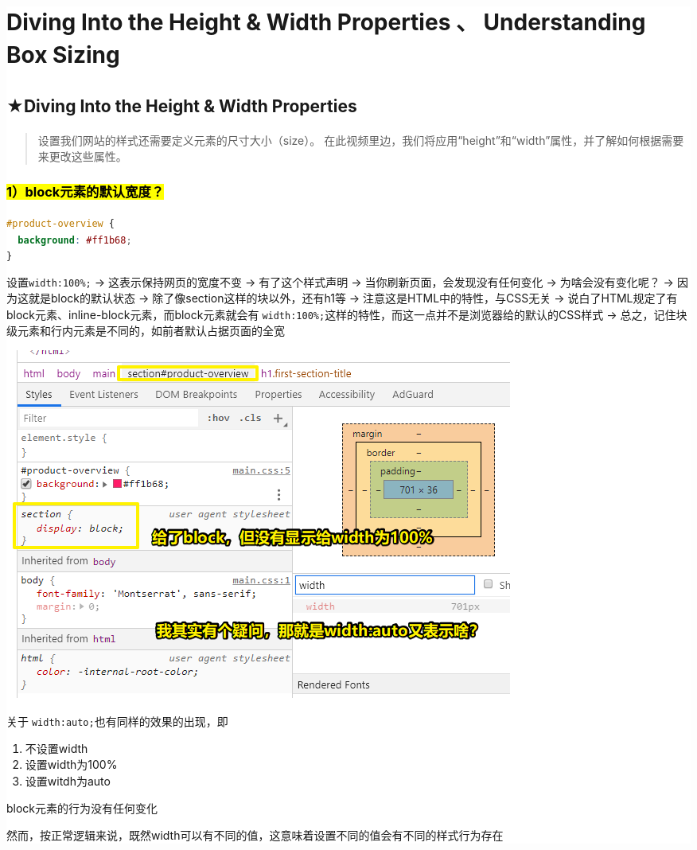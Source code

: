 # Diving Into the Height & Width Properties 、 Understanding Box Sizing

## ★Diving Into the Height & Width Properties

> 设置我们网站的样式还需要定义元素的尺寸大小（size）。 在此视频里边，我们将应用“height”和“width”属性，并了解如何根据需要来更改这些属性。

### <mark>1）block元素的默认宽度？</mark>

``` css
#product-overview {
  background: #ff1b68;
}
```
设置`width:100%;` -> 这表示保持网页的宽度不变 -> 有了这个样式声明 -> 当你刷新页面，会发现没有任何变化 -> 为啥会没有变化呢？ -> 因为这就是block的默认状态 -> 除了像section这样的块以外，还有h1等 -> 注意这是HTML中的特性，与CSS无关 -> 说白了HTML规定了有block元素、inline-block元素，而block元素就会有 `width:100%;`这样的特性，而这一点并不是浏览器给的默认的CSS样式 -> 总之，记住块级元素和行内元素是不同的，如前者默认占据页面的全宽

![block的width](assets/img/2020-02-10-12-41-58.png)

关于 `width:auto;`也有同样的效果的出现，即

1. 不设置width
2. 设置width为100%
3. 设置witdh为auto

block元素的行为没有任何变化

然而，按正常逻辑来说，既然width可以有不同的值，这意味着设置不同的值会有不同的样式行为存在

